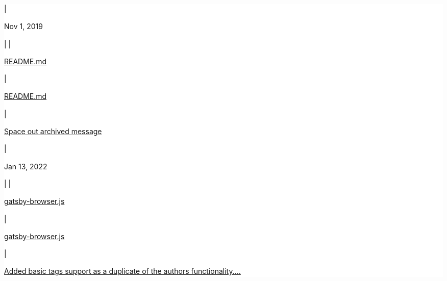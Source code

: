  | 

Nov 1, 2019

 |
| 

[README.md](https://github.com/tinacms/tina-starter-grande/blob/master/README.md "README.md")







 | 

[README.md](https://github.com/tinacms/tina-starter-grande/blob/master/README.md "README.md")







 | 

[Space out archived message](https://github.com/tinacms/tina-starter-grande/commit/be60674bf4015844434bfdcf5871f0e933777e4a "Space out archived message")



 | 

Jan 13, 2022

 |
| 

[gatsby-browser.js](https://github.com/tinacms/tina-starter-grande/blob/master/gatsby-browser.js "gatsby-browser.js")







 | 

[gatsby-browser.js](https://github.com/tinacms/tina-starter-grande/blob/master/gatsby-browser.js "gatsby-browser.js")







 | 

[Added basic tags support as a duplicate of the authors functionality.…](https://github.com/tinacms/tina-starter-grande/commit/fed3cc9244c7600b5761ee24f8f4fcd68d2677ca "Added basic tags support as a duplicate of the authors functionality. Tags must be \"models\" with many-to-many relationships in order to support proper querying, indexing, etc within the existing framework.")
